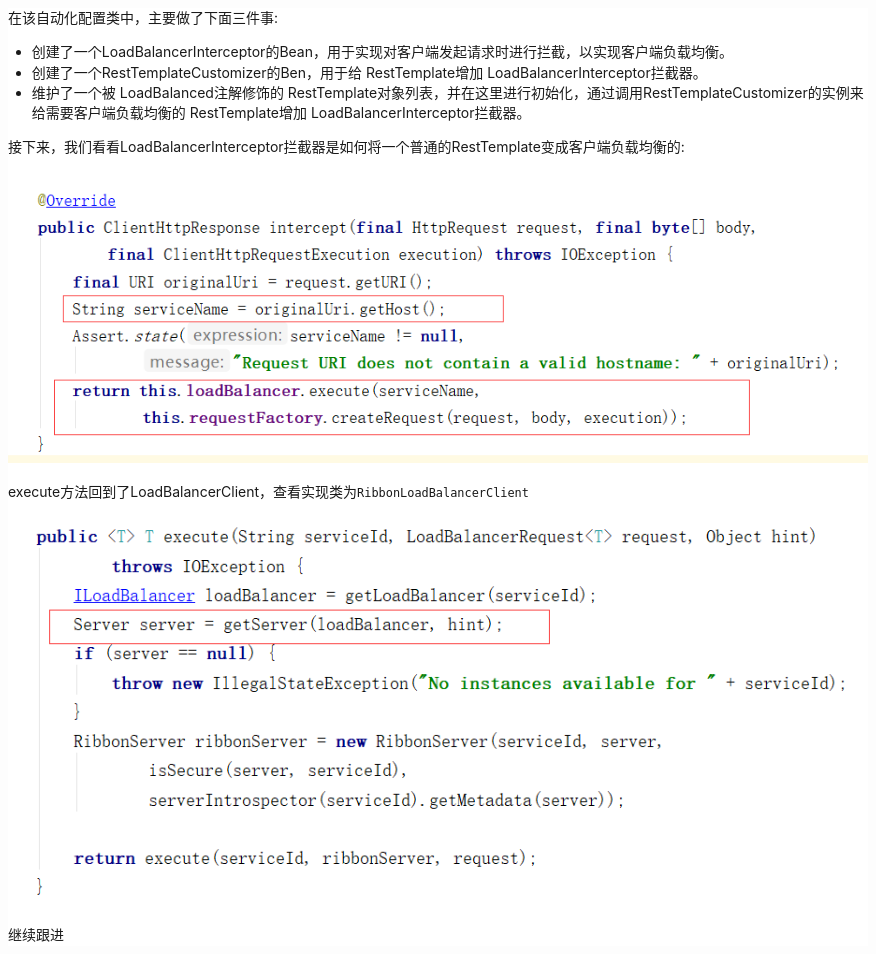 在该自动化配置类中，主要做了下面三件事:

* 创建了一个LoadBalancerInterceptor的Bean，用于实现对客户端发起请求时进行拦截，以实现客户端负载均衡。
* 创建了一个RestTemplateCustomizer的Ben，用于给 RestTemplate增加 LoadBalancerInterceptor拦截器。
* 维护了一个被 LoadBalanced注解修饰的 RestTemplate对象列表，并在这里进行初始化，通过调用RestTemplateCustomizer的实例来给需要客户端负载均衡的 RestTemplate增加 LoadBalancerInterceptor拦截器。

接下来，我们看看LoadBalancerInterceptor拦截器是如何将一个普通的RestTemplate变成客户端负载均衡的:

![image-20200524163546308](day03-SpringCloud.assets/image-20200524163546308.png)

execute方法回到了LoadBalancerClient，查看实现类为`RibbonLoadBalancerClient`

![image-20200524163746450](day03-SpringCloud.assets/image-20200524163746450.png)

继续跟进
